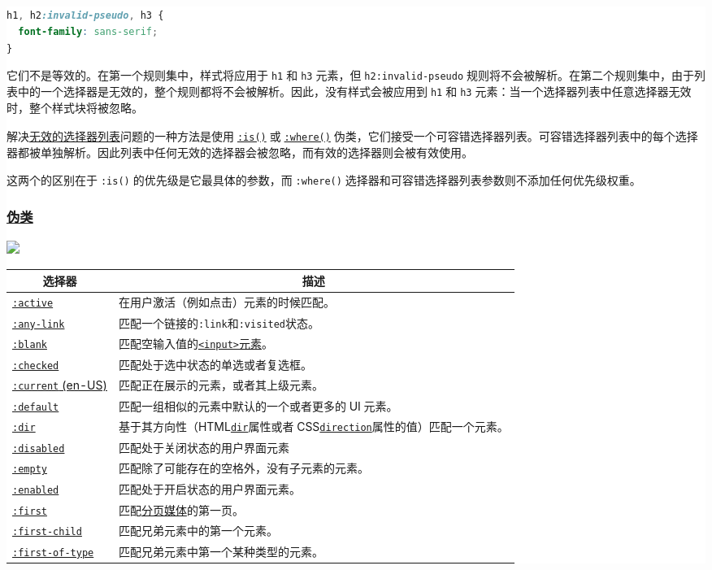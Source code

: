 ```css
h1, h2:invalid-pseudo, h3 {
  font-family: sans-serif;
}
```

它们不是等效的。在第一个规则集中，样式将应用于 `h1` 和 `h3` 元素，但 `h2:invalid-pseudo` 规则将不会被解析。在第二个规则集中，由于列表中的一个选择器是无效的，整个规则都将不会被解析。因此，没有样式会被应用到 `h1` 和 `h3` 元素：当一个选择器列表中任意选择器无效时，整个样式块将被忽略。

解决[无效的选择器列表](https://developer.mozilla.org/zh-CN/docs/Web/CSS/Selector_list#%E6%97%A0%E6%95%88%E7%9A%84%E9%80%89%E6%8B%A9%E5%99%A8%E5%88%97%E8%A1%A8)问题的一种方法是使用 [`:is()`](https://developer.mozilla.org/zh-CN/docs/Web/CSS/:is) 或 [`:where()`](https://developer.mozilla.org/zh-CN/docs/Web/CSS/:where) 伪类，它们接受一个可容错选择器列表。可容错选择器列表中的每个选择器都被单独解析。因此列表中任何无效的选择器会被忽略，而有效的选择器则会被有效使用。

这两个的区别在于 `:is()` 的优先级是它最具体的参数，而 `:where()` 选择器和可容错选择器列表参数则不添加任何优先级权重。

### [伪类](https://developer.mozilla.org/zh-CN/docs/Learn/CSS/Building_blocks/Selectors/Pseudo-classes_and_pseudo-elements#伪类)

![](https://raw.githubusercontent.com/chuenwei0129/my-picgo-repo/master/css/weilei.webp)

| 选择器                                                                                                                           | 描述                                                                                                                                                                                                            |
| -------------------------------------------------------------------------------------------------------------------------------- | --------------------------------------------------------------------------------------------------------------------------------------------------------------------------------------------------------------- |
| [`:active`](https://developer.mozilla.org/zh-CN/docs/Web/CSS/:active)                                                            | 在用户激活（例如点击）元素的时候匹配。                                                                                                                                                                          |
| [`:any-link`](https://developer.mozilla.org/zh-CN/docs/Web/CSS/:any-link)                                                        | 匹配一个链接的`:link`和`:visited`状态。                                                                                                                                                                         |
| [`:blank`](https://developer.mozilla.org/zh-CN/docs/Web/CSS/:blank)                                                              | 匹配空输入值的[`<input>`元素](https://developer.mozilla.org/zh-CN/docs/Web/HTML/Element/input)。                                                                                                                |
| [`:checked`](https://developer.mozilla.org/zh-CN/docs/Web/CSS/:checked)                                                          | 匹配处于选中状态的单选或者复选框。                                                                                                                                                                              |
| [`:current` (en-US)](https://developer.mozilla.org/en-US/docs/Web/CSS/:current "Currently only available in English (US)")       | 匹配正在展示的元素，或者其上级元素。                                                                                                                                                                            |
| [`:default`](https://developer.mozilla.org/zh-CN/docs/Web/CSS/:default)                                                          | 匹配一组相似的元素中默认的一个或者更多的 UI 元素。                                                                                                                                                              |
| [`:dir`](https://developer.mozilla.org/zh-CN/docs/Web/CSS/:dir)                                                                  | 基于其方向性（HTML[`dir`](https://developer.mozilla.org/zh-CN/docs/Web/HTML/Global_attributes/dir)属性或者 CSS[`direction`](https://developer.mozilla.org/zh-CN/docs/Web/CSS/direction)属性的值）匹配一个元素。 |
| [`:disabled`](https://developer.mozilla.org/zh-CN/docs/Web/CSS/:disabled)                                                        | 匹配处于关闭状态的用户界面元素                                                                                                                                                                                  |
| [`:empty`](https://developer.mozilla.org/zh-CN/docs/Web/CSS/:empty)                                                              | 匹配除了可能存在的空格外，没有子元素的元素。                                                                                                                                                                    |
| [`:enabled`](https://developer.mozilla.org/zh-CN/docs/Web/CSS/:enabled)                                                          | 匹配处于开启状态的用户界面元素。                                                                                                                                                                                |
| [`:first`](https://developer.mozilla.org/zh-CN/docs/Web/CSS/:first)                                                              | 匹配[分页媒体](https://developer.mozilla.org/zh-CN/docs/Web/CSS/Paged_Media)的第一页。                                                                                                                          |
| [`:first-child`](https://developer.mozilla.org/zh-CN/docs/Web/CSS/:first-child)                                                  | 匹配兄弟元素中的第一个元素。                                                                                                                                                                                    |
| [`:first-of-type`](https://developer.mozilla.org/zh-CN/docs/Web/CSS/:first-of-type)                                              | 匹配兄弟元素中第一个某种类型的元素。                                                                                                                                                                            |